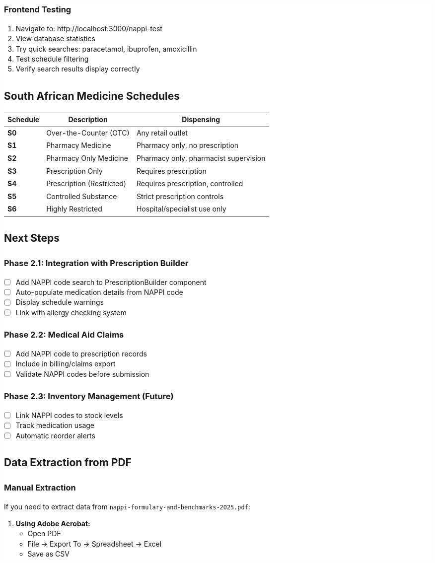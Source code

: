 ### Frontend Testing
1. Navigate to: http://localhost:3000/nappi-test
2. View database statistics
3. Try quick searches: paracetamol, ibuprofen, amoxicillin
4. Test schedule filtering
5. Verify search results display correctly

## South African Medicine Schedules

| Schedule | Description | Dispensing |
|----------|-------------|------------|
| **S0** | Over-the-Counter (OTC) | Any retail outlet |
| **S1** | Pharmacy Medicine | Pharmacy only, no prescription |
| **S2** | Pharmacy Only Medicine | Pharmacy only, pharmacist supervision |
| **S3** | Prescription Only | Requires prescription |
| **S4** | Prescription (Restricted) | Requires prescription, controlled |
| **S5** | Controlled Substance | Strict prescription controls |
| **S6** | Highly Restricted | Hospital/specialist use only |

## Next Steps

### Phase 2.1: Integration with Prescription Builder
- [ ] Add NAPPI code search to PrescriptionBuilder component
- [ ] Auto-populate medication details from NAPPI code
- [ ] Display schedule warnings
- [ ] Link with allergy checking system

### Phase 2.2: Medical Aid Claims
- [ ] Add NAPPI code to prescription records
- [ ] Include in billing/claims export
- [ ] Validate NAPPI codes before submission

### Phase 2.3: Inventory Management (Future)
- [ ] Link NAPPI codes to stock levels
- [ ] Track medication usage
- [ ] Automatic reorder alerts

## Data Extraction from PDF

### Manual Extraction
If you need to extract data from `nappi-formulary-and-benchmarks-2025.pdf`:

1. **Using Adobe Acrobat:**
   - Open PDF
   - File → Export To → Spreadsheet → Excel
   - Save as CSV
